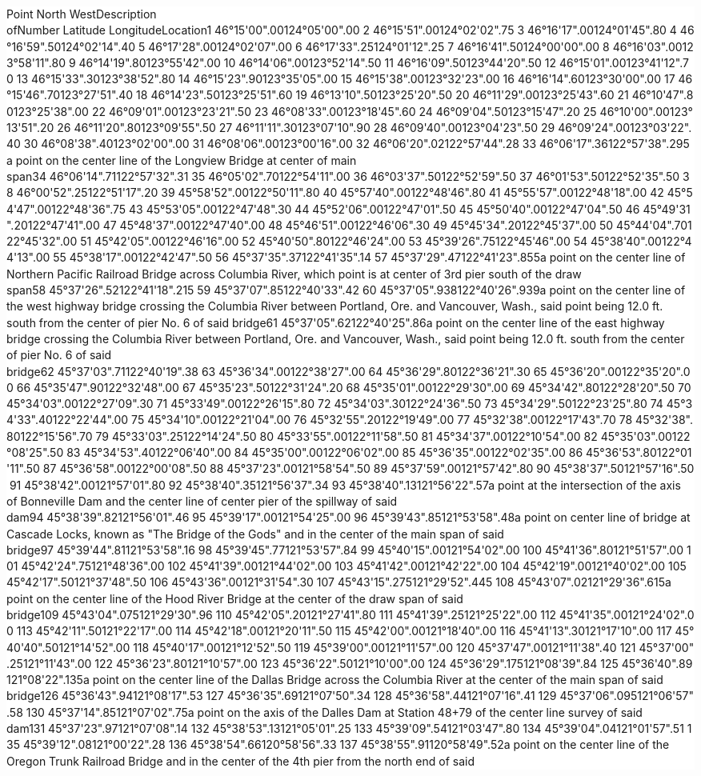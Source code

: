 Point North WestDescription ofNumber Latitude LongitudeLocation1 46°15'00".00124°05'00".00 2 46°15'51".00124°02'02".75 3 46°16'17".00124°01'45".80 4 46°16'59".50124°02'14".40 5 46°17'28".00124°02'07".00 6 46°17'33".25124°01'12".25 7 46°16'41".50124°00'00".00 8 46°16'03".00123°58'11".80 9 46°14'19".80123°55'42".00 10 46°14'06".00123°52'14".50 11 46°16'09".50123°44'20".50 12 46°15'01".00123°41'12".70 13 46°15'33".30123°38'52".80 14 46°15'23".90123°35'05".00 15 46°15'38".00123°32'23".00 16 46°16'14".60123°30'00".00 17 46°15'46".70123°27'51".40 18 46°14'23".50123°25'51".60 19 46°13'10".50123°25'20".50 20 46°11'29".00123°25'43".60 21 46°10'47".80123°25'38".00 22 46°09'01".00123°23'21".50 23 46°08'33".00123°18'45".60 24 46°09'04".50123°15'47".20 25 46°10'00".00123°13'51".20 26 46°11'20".80123°09'55".50 27 46°11'11".30123°07'10".90 28 46°09'40".00123°04'23".50 29 46°09'24".00123°03'22".40 30 46°08'38".40123°02'00".00 31 46°08'06".00123°00'16".00 32 46°06'20".02122°57'44".28 33 46°06'17".36122°57'38".295a point on the center line of the Longview Bridge at center of main span34 46°06'14".71122°57'32".31 35 46°05'02".70122°54'11".00 36 46°03'37".50122°52'59".50 37 46°01'53".50122°52'35".50 38 46°00'52".25122°51'17".20 39 45°58'52".00122°50'11".80 40 45°57'40".00122°48'46".80 41 45°55'57".00122°48'18".00 42 45°54'47".00122°48'36".75 43 45°53'05".00122°47'48".30 44 45°52'06".00122°47'01".50 45 45°50'40".00122°47'04".50 46 45°49'31".20122°47'41".00 47 45°48'37".00122°47'40".00 48 45°46'51".00122°46'06".30 49 45°45'34".20122°45'37".00 50 45°44'04".70122°45'32".00 51 45°42'05".00122°46'16".00 52 45°40'50".80122°46'24".00 53 45°39'26".75122°45'46".00 54 45°38'40".00122°44'13".00 55 45°38'17".00122°42'47".50 56 45°37'35".37122°41'35".14 57 45°37'29".47122°41'23".855a point on the center line of Northern Pacific Railroad Bridge across Columbia River, which point is at center of 3rd pier south of the draw span58 45°37'26".52122°41'18".215 59 45°37'07".85122°40'33".42 60 45°37'05".938122°40'26".939a point on the center line of the west highway bridge crossing the Columbia River between Portland, Ore. and Vancouver, Wash., said point being 12.0 ft. south from the center of pier No. 6 of said bridge61 45°37'05".62122°40'25".86a point on the center line of the east highway bridge crossing the Columbia River between Portland, Ore. and Vancouver, Wash., said point being 12.0 ft. south from the center of pier No. 6 of said bridge62 45°37'03".71122°40'19".38 63 45°36'34".00122°38'27".00 64 45°36'29".80122°36'21".30 65 45°36'20".00122°35'20".00 66 45°35'47".90122°32'48".00 67 45°35'23".50122°31'24".20 68 45°35'01".00122°29'30".00 69 45°34'42".80122°28'20".50 70 45°34'03".00122°27'09".30 71 45°33'49".00122°26'15".80 72 45°34'03".30122°24'36".50 73 45°34'29".50122°23'25".80 74 45°34'33".40122°22'44".00 75 45°34'10".00122°21'04".00 76 45°32'55".20122°19'49".00 77 45°32'38".00122°17'43".70 78 45°32'38".80122°15'56".70 79 45°33'03".25122°14'24".50 80 45°33'55".00122°11'58".50 81 45°34'37".00122°10'54".00 82 45°35'03".00122°08'25".50 83 45°34'53".40122°06'40".00 84 45°35'00".00122°06'02".00 85 45°36'35".00122°02'35".00 86 45°36'53".80122°01'11".50 87 45°36'58".00122°00'08".50 88 45°37'23".00121°58'54".50 89 45°37'59".00121°57'42".80 90 45°38'37".50121°57'16".50 91 45°38'42".00121°57'01".80 92 45°38'40".35121°56'37".34 93 45°38'40".13121°56'22".57a point at the intersection of the axis of Bonneville Dam and the center line of center pier of the spillway of said dam94 45°38'39".82121°56'01".46 95 45°39'17".00121°54'25".00 96 45°39'43".85121°53'58".48a point on center line of bridge at Cascade Locks, known as "The Bridge of the Gods" and in the center of the main span of said bridge97 45°39'44".81121°53'58".16 98 45°39'45".77121°53'57".84 99 45°40'15".00121°54'02".00 100 45°41'36".80121°51'57".00 101 45°42'24".75121°48'36".00 102 45°41'39".00121°44'02".00 103 45°41'42".00121°42'22".00 104 45°42'19".00121°40'02".00 105 45°42'17".50121°37'48".50 106 45°43'36".00121°31'54".30 107 45°43'15".275121°29'52".445 108 45°43'07".02121°29'36".615a point on the center line of the Hood River Bridge at the center of the draw span of said bridge109 45°43'04".075121°29'30".96 110 45°42'05".20121°27'41".80 111 45°41'39".25121°25'22".00 112 45°41'35".00121°24'02".00 113 45°42'11".50121°22'17".00 114 45°42'18".00121°20'11".50 115 45°42'00".00121°18'40".00 116 45°41'13".30121°17'10".00 117 45°40'40".50121°14'52".00 118 45°40'17".00121°12'52".50 119 45°39'00".00121°11'57".00 120 45°37'47".00121°11'38".40 121 45°37'00".25121°11'43".00 122 45°36'23".80121°10'57".00 123 45°36'22".50121°10'00".00 124 45°36'29".175121°08'39".84 125 45°36'40".89121°08'22".135a point on the center line of the Dallas Bridge across the Columbia River at the center of the main span of said bridge126 45°36'43".94121°08'17".53 127 45°36'35".69121°07'50".34 128 45°36'58".44121°07'16".41 129 45°37'06".095121°06'57".58 130 45°37'14".85121°07'02".75a point on the axis of the Dalles Dam at Station 48+79 of the center line survey of said dam131 45°37'23".97121°07'08".14 132 45°38'53".13121°05'01".25 133 45°39'09".54121°03'47".80 134 45°39'04".04121°01'57".51 135 45°39'12".08121°00'22".28 136 45°38'54".66120°58'56".33 137 45°38'55".91120°58'49".52a point on the center line of the Oregon Trunk Railroad Bridge and in the center of the 4th pier from the north end of said